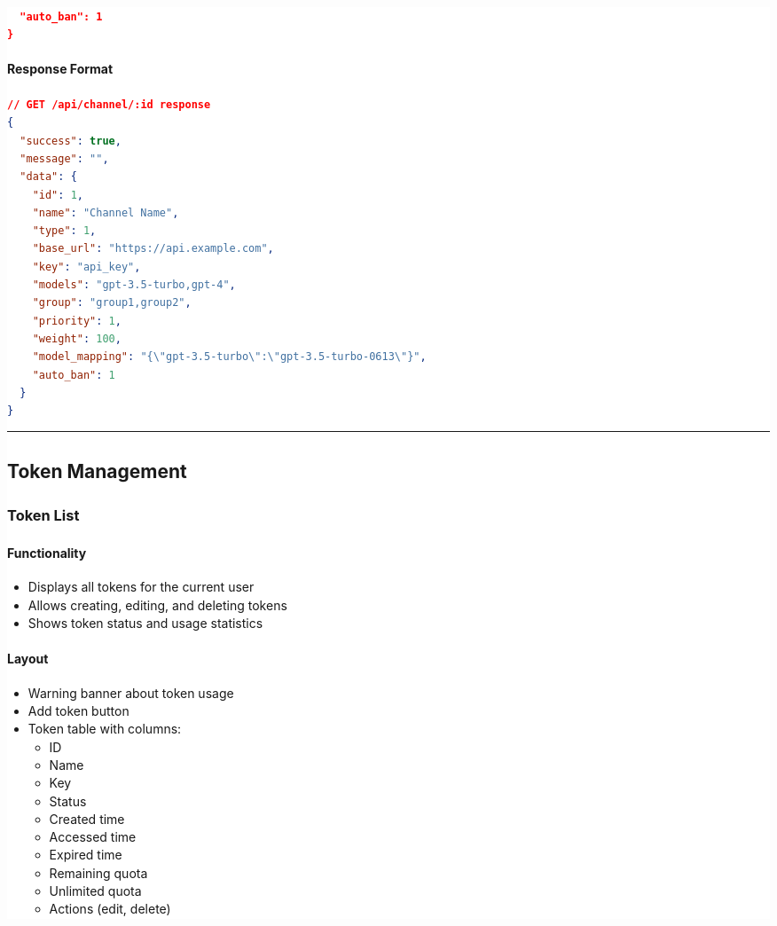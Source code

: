 ```json
  "auto_ban": 1
}
```

#### Response Format
```json
// GET /api/channel/:id response
{
  "success": true,
  "message": "",
  "data": {
    "id": 1,
    "name": "Channel Name",
    "type": 1,
    "base_url": "https://api.example.com",
    "key": "api_key",
    "models": "gpt-3.5-turbo,gpt-4",
    "group": "group1,group2",
    "priority": 1,
    "weight": 100,
    "model_mapping": "{\"gpt-3.5-turbo\":\"gpt-3.5-turbo-0613\"}",
    "auto_ban": 1
  }
}
```

---

## Token Management

### Token List

#### Functionality
- Displays all tokens for the current user
- Allows creating, editing, and deleting tokens
- Shows token status and usage statistics

#### Layout
- Warning banner about token usage
- Add token button
- Token table with columns:
  - ID
  - Name
  - Key
  - Status
  - Created time
  - Accessed time
  - Expired time
  - Remaining quota
  - Unlimited quota
  - Actions (edit, delete)
